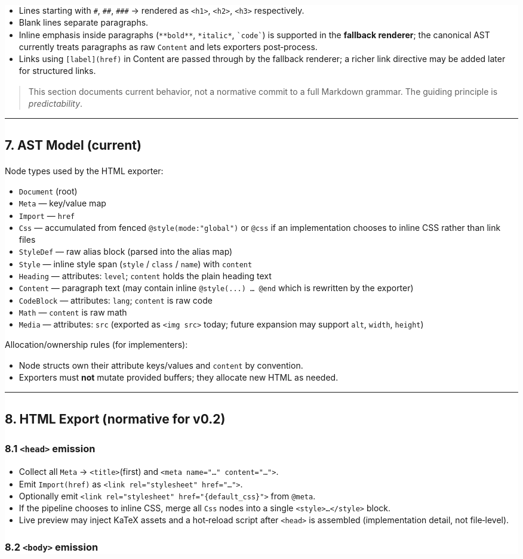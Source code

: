 - Lines starting with `#`, `##`, `###` → rendered as `<h1>`, `<h2>`, `<h3>` respectively.  
- Blank lines separate paragraphs.  
- Inline emphasis inside paragraphs (`**bold**`, `*italic*`, `` `code` ``) is supported in the **fallback renderer**; the canonical AST currently treats paragraphs as raw `Content` and lets exporters post‑process.  
- Links using `[label](href)` in Content are passed through by the fallback renderer; a richer link directive may be added later for structured links.

> This section documents current behavior, not a normative commit to a full Markdown grammar. The guiding principle is *predictability*.

---

## 7. AST Model (current)

Node types used by the HTML exporter:

- `Document` (root)
- `Meta` — key/value map
- `Import` — `href`
- `Css` — accumulated from fenced `@style(mode:"global")` or `@css` if an implementation chooses to inline CSS rather than link files
- `StyleDef` — raw alias block (parsed into the alias map)
- `Style` — inline style span (`style` / `class` / `name`) with `content`
- `Heading` — attributes: `level`; `content` holds the plain heading text
- `Content` — paragraph text (may contain inline `@style(...) … @end` which is rewritten by the exporter)
- `CodeBlock` — attributes: `lang`; `content` is raw code
- `Math` — `content` is raw math
- `Media` — attributes: `src` (exported as `<img src>` today; future expansion may support `alt`, `width`, `height`)

Allocation/ownership rules (for implementers):

- Node structs own their attribute keys/values and `content` by convention. 
- Exporters must **not** mutate provided buffers; they allocate new HTML as needed.

---

## 8. HTML Export (normative for v0.2)

### 8.1 `<head>` emission

- Collect all `Meta` → `<title>`(first) and `<meta name="…" content="…">`.  
- Emit `Import(href)` as `<link rel="stylesheet" href="…">`.  
- Optionally emit `<link rel="stylesheet" href="{default_css}">` from `@meta`.  
- If the pipeline chooses to inline CSS, merge all `Css` nodes into a single `<style>…</style>` block.  
- Live preview may inject KaTeX assets and a hot‑reload script after `<head>` is assembled (implementation detail, not file‑level).

### 8.2 `<body>` emission
